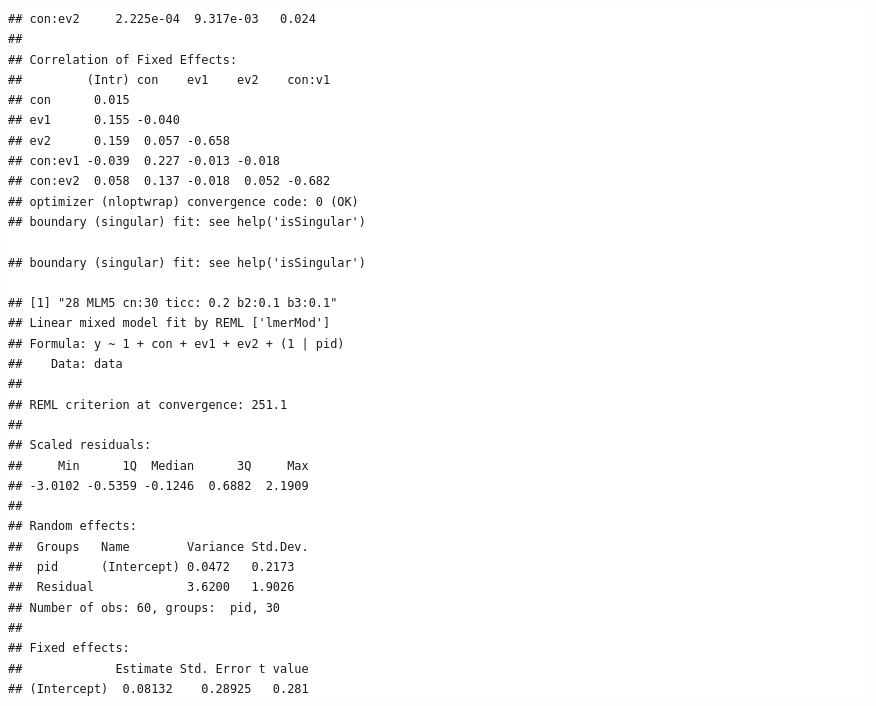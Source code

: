     ## con:ev2     2.225e-04  9.317e-03   0.024
    ## 
    ## Correlation of Fixed Effects:
    ##         (Intr) con    ev1    ev2    con:v1
    ## con      0.015                            
    ## ev1      0.155 -0.040                     
    ## ev2      0.159  0.057 -0.658              
    ## con:ev1 -0.039  0.227 -0.013 -0.018       
    ## con:ev2  0.058  0.137 -0.018  0.052 -0.682
    ## optimizer (nloptwrap) convergence code: 0 (OK)
    ## boundary (singular) fit: see help('isSingular')

    ## boundary (singular) fit: see help('isSingular')

    ## [1] "28 MLM5 cn:30 ticc: 0.2 b2:0.1 b3:0.1"
    ## Linear mixed model fit by REML ['lmerMod']
    ## Formula: y ~ 1 + con + ev1 + ev2 + (1 | pid)
    ##    Data: data
    ## 
    ## REML criterion at convergence: 251.1
    ## 
    ## Scaled residuals: 
    ##     Min      1Q  Median      3Q     Max 
    ## -3.0102 -0.5359 -0.1246  0.6882  2.1909 
    ## 
    ## Random effects:
    ##  Groups   Name        Variance Std.Dev.
    ##  pid      (Intercept) 0.0472   0.2173  
    ##  Residual             3.6200   1.9026  
    ## Number of obs: 60, groups:  pid, 30
    ## 
    ## Fixed effects:
    ##             Estimate Std. Error t value
    ## (Intercept)  0.08132    0.28925   0.281